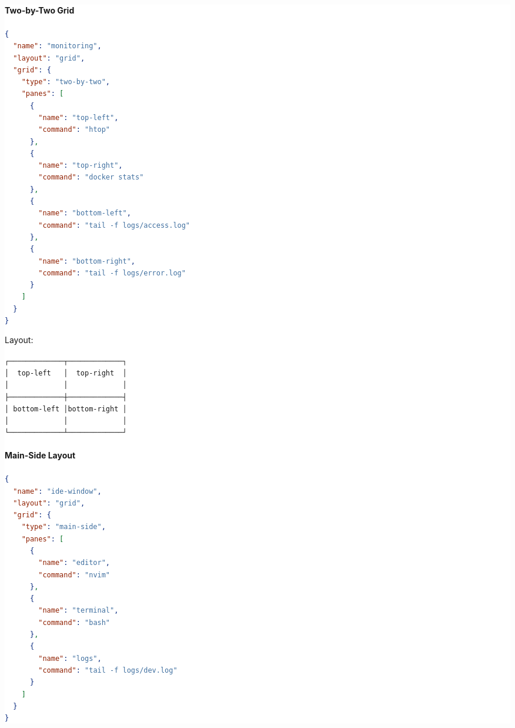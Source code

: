 #### Two-by-Two Grid
```json
{
  "name": "monitoring",
  "layout": "grid",
  "grid": {
    "type": "two-by-two",
    "panes": [
      {
        "name": "top-left",
        "command": "htop"
      },
      {
        "name": "top-right",
        "command": "docker stats"
      },
      {
        "name": "bottom-left",
        "command": "tail -f logs/access.log"
      },
      {
        "name": "bottom-right",
        "command": "tail -f logs/error.log"
      }
    ]
  }
}
```

Layout:
```
┌─────────────┬─────────────┐
│  top-left   │  top-right  │
│             │             │
├─────────────┼─────────────┤
│ bottom-left │bottom-right │
│             │             │
└─────────────┴─────────────┘
```

#### Main-Side Layout
```json
{
  "name": "ide-window",
  "layout": "grid",
  "grid": {
    "type": "main-side",
    "panes": [
      {
        "name": "editor",
        "command": "nvim"
      },
      {
        "name": "terminal",
        "command": "bash"
      },
      {
        "name": "logs",
        "command": "tail -f logs/dev.log"
      }
    ]
  }
}
```
